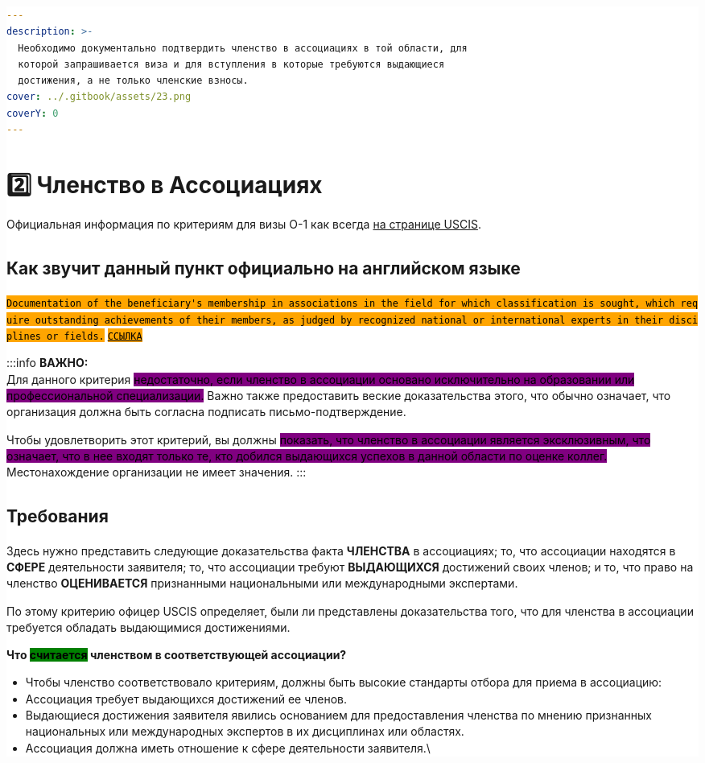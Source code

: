```yaml
---
description: >-
  Необходимо документально подтвердить членство в ассоциациях в той области, для
  которой запрашивается виза и для вступления в которые требуются выдающиеся
  достижения, а не только членские взносы.
cover: ../.gitbook/assets/23.png
coverY: 0
---
```


# 2️⃣ Членство в Ассоциациях

Официальная информация по критериям для визы O-1 как всегда [на странице USCIS](https://www.uscis.gov/policy-manual/volume-2-part-m-chapter-4).

## Как звучит данный пункт официально на английском языке

<mark style="background-color:orange;">`Documentation of the beneficiary's membership in associations in the field for which classification is sought, which require outstanding achievements of their members, as judged by recognized national or international experts in their disciplines or fields.`</mark> [<mark style="background-color:orange;">`ССЫЛКА`</mark>](https://www.uscis.gov/policy-manual/volume-2-part-m-chapter-4)

:::info
**ВАЖНО:**\
Для данного критерия <mark style="background-color:purple;">недостаточно, если членство в ассоциации основано исключительно на образовании или профессиональной специализации.</mark> Важно также предоставить веские доказательства этого, что обычно означает, что организация должна быть согласна подписать письмо-подтверждение.

Чтобы удовлетворить этот критерий, вы должны <mark style="background-color:purple;">показать, что членство в ассоциации является эксклюзивным, что означает, что в нее входят только те, кто добился выдающихся успехов в данной области по оценке коллег.</mark> Местонахождение организации не имеет значения.
:::

## Требования

Здесь нужно представить следующие доказательства факта **ЧЛЕНСТВА** в ассоциациях; то, что ассоциации находятся в **СФЕРЕ** деятельности заявителя; то, что ассоциации требуют **ВЫДАЮЩИХСЯ** достижений своих членов; и то, что право на членство **ОЦЕНИВАЕТСЯ** признанными национальными или международными экспертами.

По этому критерию офицер USCIS определяет, были ли представлены доказательства того, что для членства в ассоциации требуется обладать выдающимися достижениями.

**Что&#x20;**<mark style="background-color:green;">**считается**</mark>**&#x20;членством в соответствующей ассоциации?**

* Чтобы членство соответствовало критериям, должны быть высокие стандарты отбора для приема в ассоциацию:
* Ассоциация требует выдающихся достижений ее членов.
* Выдающиеся достижения заявителя явились основанием для предоставления членства по мнению признанных национальных или международных экспертов в их дисциплинах или областях.
* Ассоциация должна иметь отношение к сфере деятельности заявителя.\
